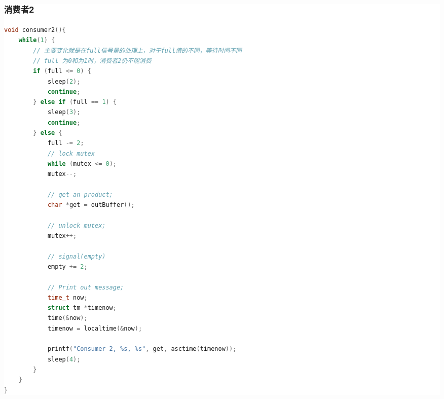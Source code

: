 ### 消费者2

```c
void consumer2(){
    while(1) {
        // 主要变化就是在full信号量的处理上，对于full值的不同，等待时间不同
        // full 为0和为1时，消费者2仍不能消费
        if (full <= 0) {
            sleep(2);
            continue;
        } else if (full == 1) {
            sleep(3);
            continue;
        } else {
            full -= 2;
            // lock mutex
            while (mutex <= 0);
            mutex--;

            // get an product;
            char *get = outBuffer();

            // unlock mutex;
            mutex++;

            // signal(empty)
            empty += 2;

            // Print out message;
            time_t now;
            struct tm *timenow;
            time(&now);
            timenow = localtime(&now);

            printf("Consumer 2, %s, %s", get, asctime(timenow));
            sleep(4);
        }
    }
}
```





